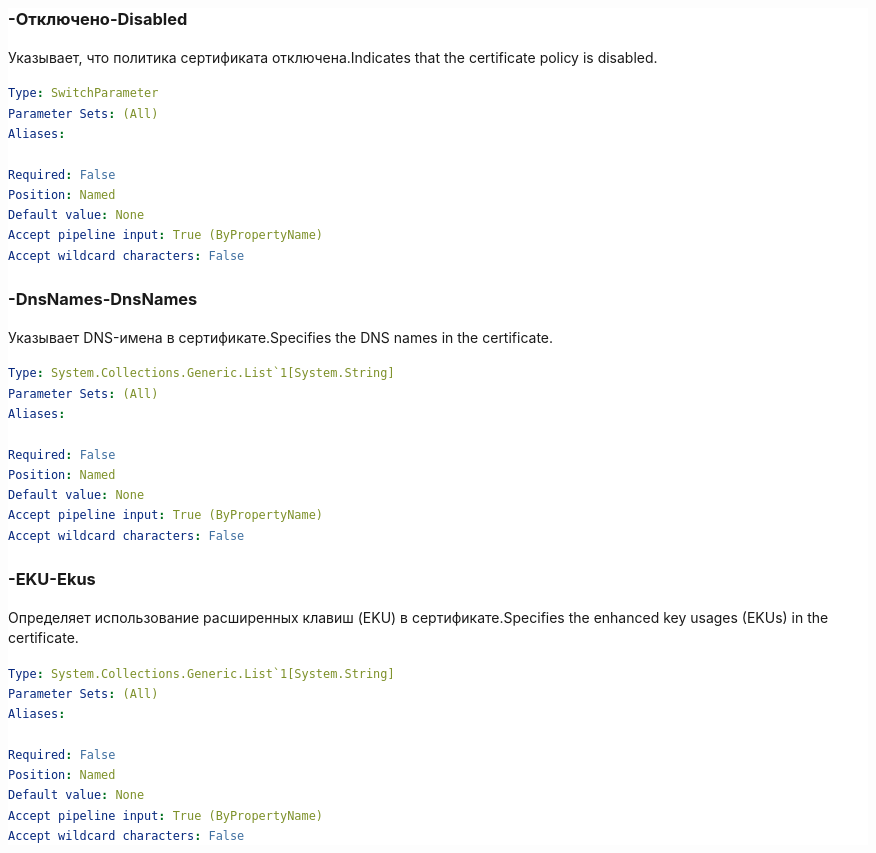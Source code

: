 ### <span data-ttu-id="c31ed-115">-Отключено</span><span class="sxs-lookup"><span data-stu-id="c31ed-115">-Disabled</span></span>
<span data-ttu-id="c31ed-116">Указывает, что политика сертификата отключена.</span><span class="sxs-lookup"><span data-stu-id="c31ed-116">Indicates that the certificate policy is disabled.</span></span>

```yaml
Type: SwitchParameter
Parameter Sets: (All)
Aliases: 

Required: False
Position: Named
Default value: None
Accept pipeline input: True (ByPropertyName)
Accept wildcard characters: False
```

### <span data-ttu-id="c31ed-117">-DnsNames</span><span class="sxs-lookup"><span data-stu-id="c31ed-117">-DnsNames</span></span>
<span data-ttu-id="c31ed-118">Указывает DNS-имена в сертификате.</span><span class="sxs-lookup"><span data-stu-id="c31ed-118">Specifies the DNS names in the certificate.</span></span>

```yaml
Type: System.Collections.Generic.List`1[System.String]
Parameter Sets: (All)
Aliases: 

Required: False
Position: Named
Default value: None
Accept pipeline input: True (ByPropertyName)
Accept wildcard characters: False
```

### <span data-ttu-id="c31ed-119">-EKU</span><span class="sxs-lookup"><span data-stu-id="c31ed-119">-Ekus</span></span>
<span data-ttu-id="c31ed-120">Определяет использование расширенных клавиш (EKU) в сертификате.</span><span class="sxs-lookup"><span data-stu-id="c31ed-120">Specifies the enhanced key usages (EKUs) in the certificate.</span></span>

```yaml
Type: System.Collections.Generic.List`1[System.String]
Parameter Sets: (All)
Aliases: 

Required: False
Position: Named
Default value: None
Accept pipeline input: True (ByPropertyName)
Accept wildcard characters: False
```
